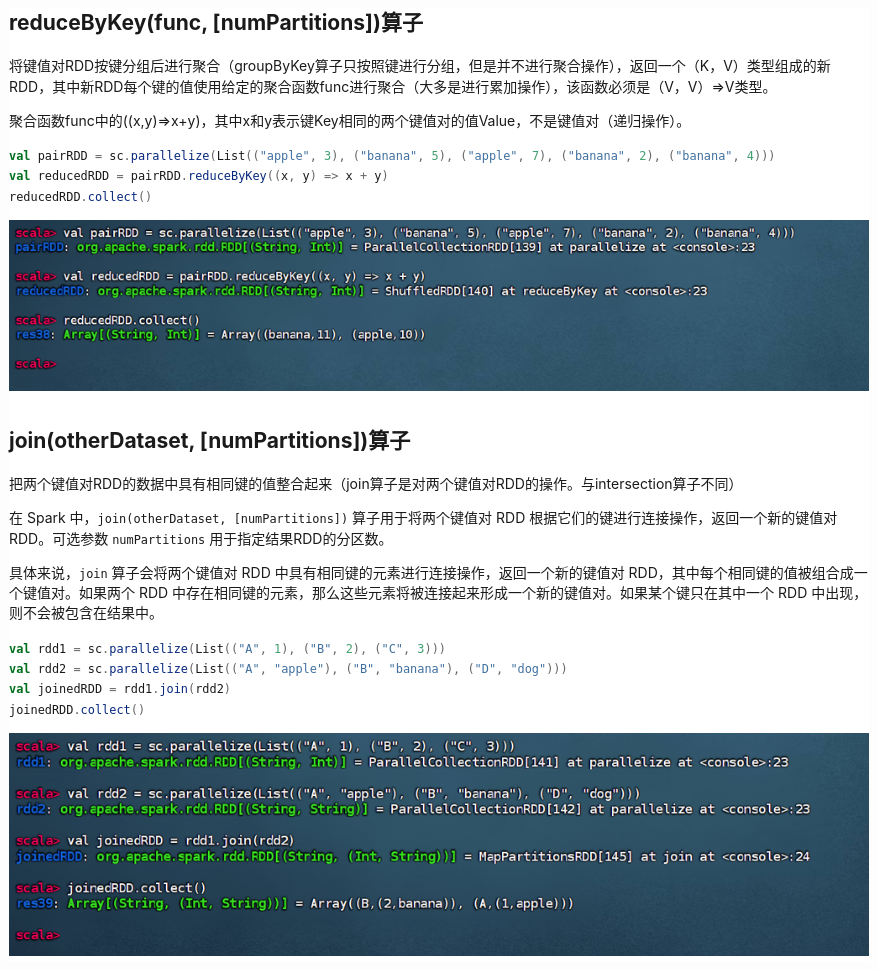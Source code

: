 

## reduceByKey(func, [numPartitions])算子

将键值对RDD按键分组后进行聚合（groupByKey算子只按照键进行分组，但是并不进行聚合操作），返回一个（K，V）类型组成的新RDD，其中新RDD每个键的值使用给定的聚合函数func进行聚合（大多是进行累加操作），该函数必须是（V，V）=>V类型。

聚合函数func中的((x,y)=>x+y)，其中x和y表示键Key相同的两个键值对的值Value，不是键值对（递归操作）。

```scala
val pairRDD = sc.parallelize(List(("apple", 3), ("banana", 5), ("apple", 7), ("banana", 2), ("banana", 4)))
val reducedRDD = pairRDD.reduceByKey((x, y) => x + y)
reducedRDD.collect()
```

![image-20240529144609497](assets/image-20240529144609497.png)



## join(otherDataset, [numPartitions])算子

把两个键值对RDD的数据中具有相同键的值整合起来（join算子是对两个键值对RDD的操作。与intersection算子不同）

在 Spark 中，`join(otherDataset, [numPartitions])` 算子用于将两个键值对 RDD 根据它们的键进行连接操作，返回一个新的键值对 RDD。可选参数 `numPartitions` 用于指定结果RDD的分区数。

具体来说，`join` 算子会将两个键值对 RDD 中具有相同键的元素进行连接操作，返回一个新的键值对 RDD，其中每个相同键的值被组合成一个键值对。如果两个 RDD 中存在相同键的元素，那么这些元素将被连接起来形成一个新的键值对。如果某个键只在其中一个 RDD 中出现，则不会被包含在结果中。

```scala
val rdd1 = sc.parallelize(List(("A", 1), ("B", 2), ("C", 3)))
val rdd2 = sc.parallelize(List(("A", "apple"), ("B", "banana"), ("D", "dog")))
val joinedRDD = rdd1.join(rdd2)
joinedRDD.collect()
```

![image-20240529145012502](assets/image-20240529145012502.png)
